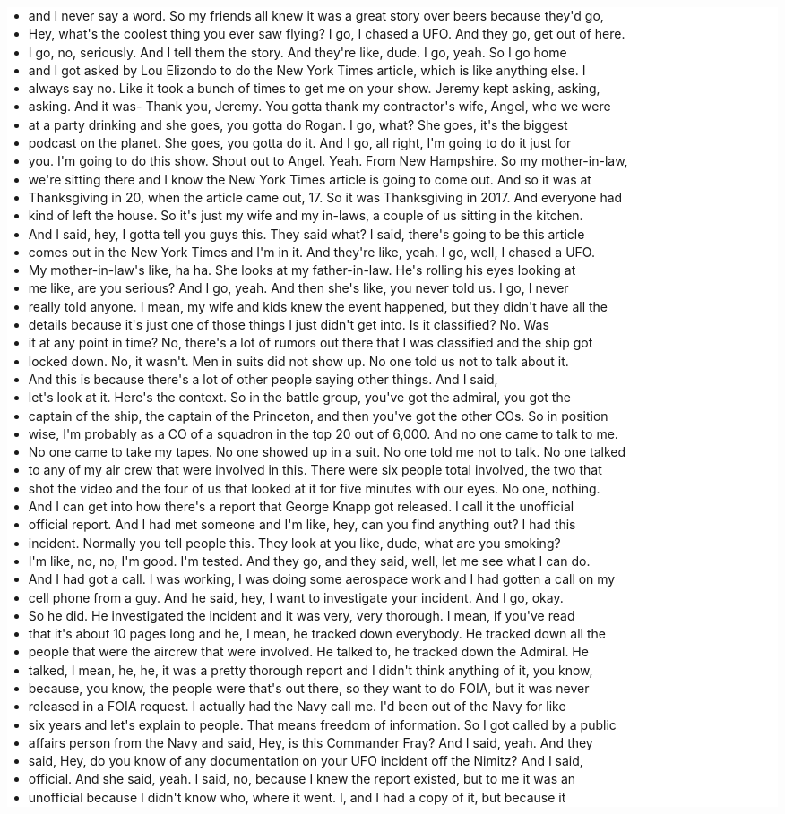 *  and I never say a word. So my friends all knew it was a great story over beers because they'd go,
*  Hey, what's the coolest thing you ever saw flying? I go, I chased a UFO. And they go, get out of here.
*  I go, no, seriously. And I tell them the story. And they're like, dude. I go, yeah. So I go home
*  and I got asked by Lou Elizondo to do the New York Times article, which is like anything else. I
*  always say no. Like it took a bunch of times to get me on your show. Jeremy kept asking, asking,
*  asking. And it was- Thank you, Jeremy. You gotta thank my contractor's wife, Angel, who we were
*  at a party drinking and she goes, you gotta do Rogan. I go, what? She goes, it's the biggest
*  podcast on the planet. She goes, you gotta do it. And I go, all right, I'm going to do it just for
*  you. I'm going to do this show. Shout out to Angel. Yeah. From New Hampshire. So my mother-in-law,
*  we're sitting there and I know the New York Times article is going to come out. And so it was at
*  Thanksgiving in 20, when the article came out, 17. So it was Thanksgiving in 2017. And everyone had
*  kind of left the house. So it's just my wife and my in-laws, a couple of us sitting in the kitchen.
*  And I said, hey, I gotta tell you guys this. They said what? I said, there's going to be this article
*  comes out in the New York Times and I'm in it. And they're like, yeah. I go, well, I chased a UFO.
*  My mother-in-law's like, ha ha. She looks at my father-in-law. He's rolling his eyes looking at
*  me like, are you serious? And I go, yeah. And then she's like, you never told us. I go, I never
*  really told anyone. I mean, my wife and kids knew the event happened, but they didn't have all the
*  details because it's just one of those things I just didn't get into. Is it classified? No. Was
*  it at any point in time? No, there's a lot of rumors out there that I was classified and the ship got
*  locked down. No, it wasn't. Men in suits did not show up. No one told us not to talk about it.
*  And this is because there's a lot of other people saying other things. And I said,
*  let's look at it. Here's the context. So in the battle group, you've got the admiral, you got the
*  captain of the ship, the captain of the Princeton, and then you've got the other COs. So in position
*  wise, I'm probably as a CO of a squadron in the top 20 out of 6,000. And no one came to talk to me.
*  No one came to take my tapes. No one showed up in a suit. No one told me not to talk. No one talked
*  to any of my air crew that were involved in this. There were six people total involved, the two that
*  shot the video and the four of us that looked at it for five minutes with our eyes. No one, nothing.
*  And I can get into how there's a report that George Knapp got released. I call it the unofficial
*  official report. And I had met someone and I'm like, hey, can you find anything out? I had this
*  incident. Normally you tell people this. They look at you like, dude, what are you smoking?
*  I'm like, no, no, I'm good. I'm tested. And they go, and they said, well, let me see what I can do.
*  And I had got a call. I was working, I was doing some aerospace work and I had gotten a call on my
*  cell phone from a guy. And he said, hey, I want to investigate your incident. And I go, okay.
*  So he did. He investigated the incident and it was very, very thorough. I mean, if you've read
*  that it's about 10 pages long and he, I mean, he tracked down everybody. He tracked down all the
*  people that were the aircrew that were involved. He talked to, he tracked down the Admiral. He
*  talked, I mean, he, he, it was a pretty thorough report and I didn't think anything of it, you know,
*  because, you know, the people were that's out there, so they want to do FOIA, but it was never
*  released in a FOIA request. I actually had the Navy call me. I'd been out of the Navy for like
*  six years and let's explain to people. That means freedom of information. So I got called by a public
*  affairs person from the Navy and said, Hey, is this Commander Fray? And I said, yeah. And they
*  said, Hey, do you know of any documentation on your UFO incident off the Nimitz? And I said,
*  official. And she said, yeah. I said, no, because I knew the report existed, but to me it was an
*  unofficial because I didn't know who, where it went. I, and I had a copy of it, but because it